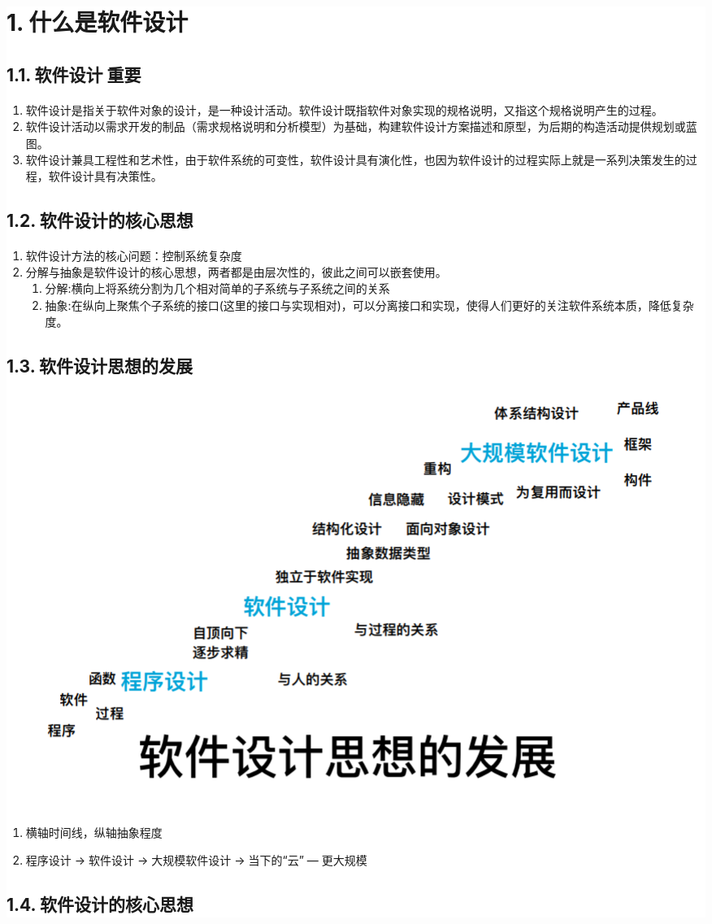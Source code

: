 

# 1. 什么是软件设计

## 1.1. 软件设计 重要
1. 软件设计是指关于软件对象的设计，是一种设计活动。软件设计既指软件对象实现的规格说明，又指这个规格说明产生的过程。
2. 软件设计活动以需求开发的制品（需求规格说明和分析模型）为基础，构建软件设计方案描述和原型，为后期的构造活动提供规划或蓝图。
3. 软件设计兼具工程性和艺术性，由于软件系统的可变性，软件设计具有演化性，也因为软件设计的过程实际上就是一系列决策发生的过程，软件设计具有决策性。 

## 1.2. 软件设计的核心思想
1. 软件设计方法的核心问题：控制系统复杂度
2. 分解与抽象是软件设计的核心思想，两者都是由层次性的，彼此之间可以嵌套使用。
   1. 分解:横向上将系统分割为几个相对简单的子系统与子系统之间的关系
   2. 抽象:在纵向上聚焦个子系统的接口(这里的接口与实现相对)，可以分离接口和实现，使得人们更好的关注软件系统本质，降低复杂度。

## 1.3. 软件设计思想的发展
![](img/cpt8/1.png)

1. 横轴时间线，纵轴抽象程度

2. 程序设计 → 软件设计 → 大规模软件设计 → 当下的“云” — 更大规模

   

## 1.4. 软件设计的核心思想
